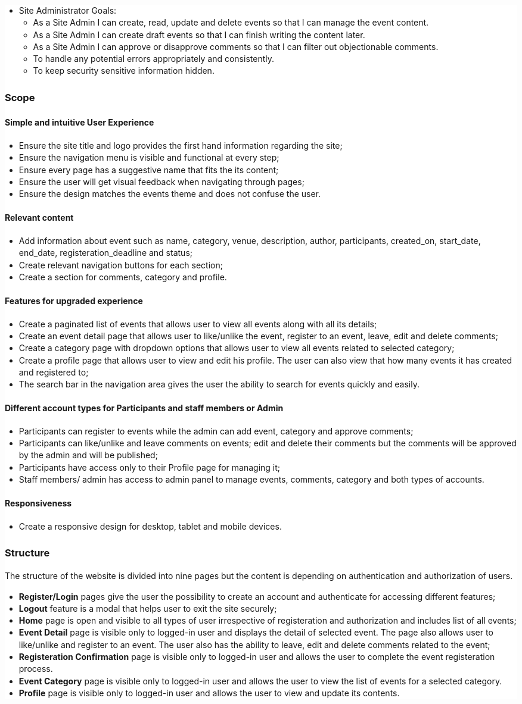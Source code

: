 - Site Administrator Goals:
  - As a Site Admin I can create, read, update and delete events so that I can manage the event content.
  - As a Site Admin I can create draft events so that I can finish writing the content later.
  - As a Site Admin I can approve or disapprove comments so that I can filter out objectionable comments.
  - To handle any potential errors appropriately and consistently.
  - To keep security sensitive information hidden.

### Scope
#### Simple and intuitive User Experience
 - Ensure the site title and logo provides the first hand information regarding the site;
 - Ensure the navigation menu is visible and functional at every step;
 - Ensure every page has a suggestive name that fits the its content;
 - Ensure the user will get visual feedback when navigating through pages;
 - Ensure the design matches the events theme and does not confuse the user.

 #### Relevant content
 - Add information about event such as name, category, venue, description, author, participants, created_on, start_date, end_date, registeration_deadline and status;
 - Create relevant navigation buttons for each section;
 - Create a section for comments, category and profile.

#### Features for upgraded experience
- Create a paginated list of events that allows user to view all events along with all its details;
- Create an event detail page that allows user to like/unlike the event, register to an event, leave, edit and delete comments;
- Create a category page with dropdown options that allows user to view all events related to selected category;
- Create a profile page that allows user to view and edit his profile. The user can also view that how many events it has created and registered to;
- The search bar in the navigation area gives the user the ability to search for events quickly and easily.

#### Different account types for Participants and staff members or Admin
- Participants can register to events while the admin can add event, category and approve comments;
- Participants can like/unlike and leave comments on events; edit and delete their comments but the comments will be approved by the admin and will be published;
- Participants have access only to their Profile page for managing it;
- Staff members/ admin has access to admin panel to manage events, comments, category and both types of accounts.

#### Responsiveness
- Create a responsive design for desktop, tablet and mobile devices.

### Structure
The structure of the website is divided into nine pages but the content is depending on authentication and authorization of users.
- **Register/Login** pages give the user the possibility to create an account and authenticate for accessing different features;
- **Logout** feature is a modal that helps user to exit the site securely;
- **Home** page is open and visible to all types of user irrespective of registeration and authorization and includes list of all events;
- **Event Detail** page is visible only to logged-in user and displays the detail of selected event. The page also allows user to like/unlike and register to an event. The user also has the ability to leave, edit and delete comments related to the event;
- **Registeration Confirmation** page is visible only to logged-in user and allows the user to complete the event registeration process.
- **Event Category** page is visible only to logged-in user and allows the user to view the list of events for a selected category.
- **Profile** page is visible only to logged-in user and allows the user to view and update its contents.